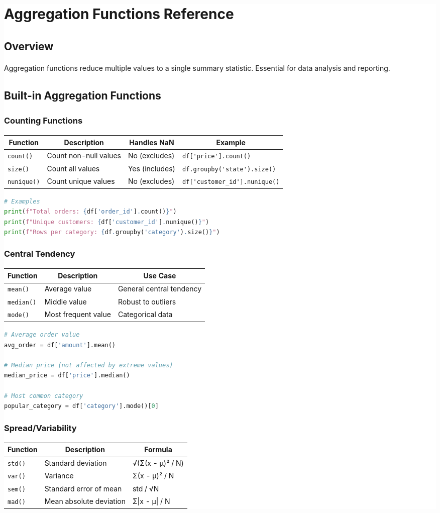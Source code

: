 # Aggregation Functions Reference

## Overview
Aggregation functions reduce multiple values to a single summary statistic. Essential for data analysis and reporting.

## Built-in Aggregation Functions

### Counting Functions

| Function | Description | Handles NaN | Example |
|----------|-------------|-------------|---------|
| `count()` | Count non-null values | No (excludes) | `df['price'].count()` |
| `size()` | Count all values | Yes (includes) | `df.groupby('state').size()` |
| `nunique()` | Count unique values | No (excludes) | `df['customer_id'].nunique()` |

```python
# Examples
print(f"Total orders: {df['order_id'].count()}")
print(f"Unique customers: {df['customer_id'].nunique()}")
print(f"Rows per category: {df.groupby('category').size()}")
```

### Central Tendency

| Function | Description | Use Case |
|----------|-------------|----------|
| `mean()` | Average value | General central tendency |
| `median()` | Middle value | Robust to outliers |
| `mode()` | Most frequent value | Categorical data |

```python
# Average order value
avg_order = df['amount'].mean()

# Median price (not affected by extreme values)
median_price = df['price'].median()

# Most common category
popular_category = df['category'].mode()[0]
```

### Spread/Variability

| Function | Description | Formula |
|----------|-------------|---------|
| `std()` | Standard deviation | √(Σ(x - μ)² / N) |
| `var()` | Variance | Σ(x - μ)² / N |
| `sem()` | Standard error of mean | std / √N |
| `mad()` | Mean absolute deviation | Σ\|x - μ\| / N |
